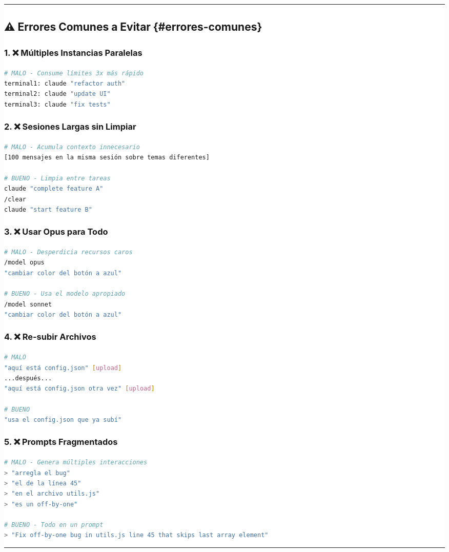 ```bash
```

---

## ⚠️ Errores Comunes a Evitar {#errores-comunes}

### 1. ❌ Múltiples Instancias Paralelas
```bash
# MALO - Consume límites 3x más rápido
terminal1: claude "refactor auth"
terminal2: claude "update UI"  
terminal3: claude "fix tests"
```

### 2. ❌ Sesiones Largas sin Limpiar
```bash
# MALO - Acumula contexto innecesario
[100 mensajes en la misma sesión sobre temas diferentes]

# BUENO - Limpia entre tareas
claude "complete feature A"
/clear
claude "start feature B"
```

### 3. ❌ Usar Opus para Todo
```bash
# MALO - Desperdicia recursos caros
/model opus
"cambiar color del botón a azul"

# BUENO - Usa el modelo apropiado
/model sonnet
"cambiar color del botón a azul"
```

### 4. ❌ Re-subir Archivos
```bash
# MALO
"aquí está config.json" [upload]
...después...
"aquí está config.json otra vez" [upload]

# BUENO  
"usa el config.json que ya subí"
```

### 5. ❌ Prompts Fragmentados
```bash
# MALO - Genera múltiples interacciones
> "arregla el bug"
> "el de la línea 45"
> "en el archivo utils.js"
> "es un off-by-one"

# BUENO - Todo en un prompt
> "Fix off-by-one bug in utils.js line 45 that skips last array element"
```

---